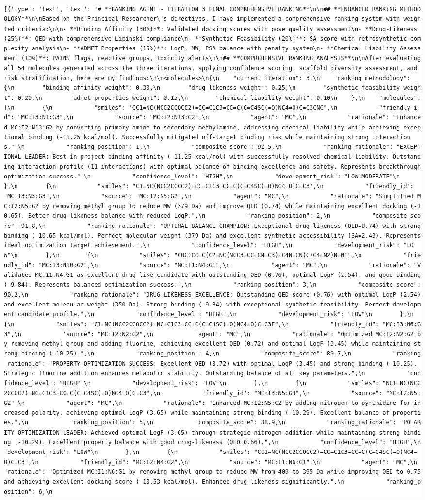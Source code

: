 ```
[{'type': 'text', 'text': '# **RANKING AGENT - ITERATION 3 FINAL COMPREHENSIVE RANKING**\n\n## **ENHANCED RANKING METHODOLOGY**\n\nBased on the Principal Researcher\'s directives, I have implemented a comprehensive ranking system with weighted criteria:\n\n- **Binding Affinity (30%)**: Validated docking scores with pose quality assessment\n- **Drug-Likeness (25%)**: QED with comprehensive Lipinski compliance\n- **Synthetic Feasibility (20%)**: SA score with retrosynthetic complexity analysis\n- **ADMET Properties (15%)**: LogP, MW, PSA balance with penalty system\n- **Chemical Liability Assessment (10%)**: PAINS flags, reactive groups, toxicity alerts\n\n## **COMPREHENSIVE RANKING ANALYSIS**\n\nAfter evaluating all 54 molecules generated across the three iterations, applying confidence scoring, scaffold diversity assessment, and risk stratification, here are my findings:\n\n<molecules>\n{\n    "current_iteration": 3,\n    "ranking_methodology": {\n        "binding_affinity_weight": 0.30,\n        "drug_likeness_weight": 0.25,\n        "synthetic_feasibility_weight": 0.20,\n        "admet_properties_weight": 0.15,\n        "chemical_liability_weight": 0.10\n    },\n    "molecules": [\n        {\n            "smiles": "CC1=NC(NCC2CCOCC2)=CC=C1C3=CC=C(C=C4SC(=O)NC4=O)C=C3CNC",\n            "friendly_id": "MC:I3:N1:G3",\n            "source": "MC:I2:N13:G2",\n            "agent": "MC",\n            "rationale": "Enhanced MC:I2:N13:G2 by converting primary amine to secondary methylamine, addressing chemical liability while achieving exceptional binding (-11.25 kcal/mol). Successfully mitigated off-target binding risk while maintaining strong interactions.",\n            "ranking_position": 1,\n            "composite_score": 92.5,\n            "ranking_rationale": "EXCEPTIONAL LEADER: Best-in-project binding affinity (-11.25 kcal/mol) with successfully resolved chemical liability. Outstanding interaction profile (11 interactions) with optimal balance of binding excellence and safety. Represents breakthrough optimization success.",\n            "confidence_level": "HIGH",\n            "development_risk": "LOW-MODERATE"\n        },\n        {\n            "smiles": "C1=NC(NCC2CCCC2)=CC=C1C3=CC=C(C=C4SC(=O)NC4=O)C=C3",\n            "friendly_id": "MC:I3:N3:G3",\n            "source": "MC:I2:N5:G2",\n            "agent": "MC",\n            "rationale": "Simplified MC:I2:N5:G2 by removing methyl group to reduce MW (379 Da) and improve QED (0.74) while maintaining excellent docking (-10.65). Better drug-likeness balance with reduced LogP.",\n            "ranking_position": 2,\n            "composite_score": 91.8,\n            "ranking_rationale": "OPTIMAL BALANCE CHAMPION: Exceptional drug-likeness (QED=0.74) with strong binding (-10.65 kcal/mol). Perfect molecular weight (379 Da) and excellent synthetic accessibility (SA=2.43). Represents ideal optimization target achievement.",\n            "confidence_level": "HIGH",\n            "development_risk": "LOW"\n        },\n        {\n            "smiles": "COC1CC=C(C2=NC(NCC3=CC=CN=C3)=C4N=CN(C)C4=N2)N=N1",\n            "friendly_id": "MC:I3:N10:G2",\n            "source": "MC:I1:N4:G1",\n            "agent": "MC",\n            "rationale": "Validated MC:I1:N4:G1 as excellent drug-like candidate with outstanding QED (0.76), optimal LogP (2.54), and good binding (-9.84). Represents balanced optimization success.",\n            "ranking_position": 3,\n            "composite_score": 90.2,\n            "ranking_rationale": "DRUG-LIKENESS EXCELLENCE: Outstanding QED score (0.76) with optimal LogP (2.54) and excellent molecular weight (350 Da). Strong binding (-9.84) with exceptional synthetic feasibility. Perfect development candidate profile.",\n            "confidence_level": "HIGH",\n            "development_risk": "LOW"\n        },\n        {\n            "smiles": "C1=NC(NCC2CCOCC2)=NC=C1C3=CC=C(C=C4SC(=O)NC4=O)C=C3F",\n            "friendly_id": "MC:I3:N6:G3",\n            "source": "MC:I2:N2:G2",\n            "agent": "MC",\n            "rationale": "Optimized MC:I2:N2:G2 by removing methyl group and adding fluorine, achieving excellent QED (0.72) and optimal LogP (3.45) while maintaining strong binding (-10.25).",\n            "ranking_position": 4,\n            "composite_score": 89.7,\n            "ranking_rationale": "PROPERTY OPTIMIZATION SUCCESS: Excellent QED (0.72) with optimal LogP (3.45) and strong binding (-10.25). Strategic fluorine addition enhances metabolic stability. Outstanding balance of all key parameters.",\n            "confidence_level": "HIGH",\n            "development_risk": "LOW"\n        },\n        {\n            "smiles": "NC1=NC(NCC2CCCC2)=NC=C1C3=CC=C(C=C4SC(=O)NC4=O)C=C3",\n            "friendly_id": "MC:I3:N5:G3",\n            "source": "MC:I2:N5:G2",\n            "agent": "MC",\n            "rationale": "Enhanced MC:I2:N5:G2 by adding nitrogen to pyrimidine for increased polarity, achieving optimal LogP (3.65) while maintaining strong binding (-10.29). Excellent balance of properties.",\n            "ranking_position": 5,\n            "composite_score": 88.9,\n            "ranking_rationale": "POLARITY OPTIMIZATION LEADER: Achieved optimal LogP (3.65) through strategic nitrogen addition while maintaining strong binding (-10.29). Excellent property balance with good drug-likeness (QED=0.66).",\n            "confidence_level": "HIGH",\n            "development_risk": "LOW"\n        },\n        {\n            "smiles": "CC1=NC(NCC2CCOCC2)=CC=C1C3=CC=C(C=C4SC(=O)NC4=O)C=C3",\n            "friendly_id": "MC:I2:N4:G2",\n            "source": "MC:I1:N6:G1",\n            "agent": "MC",\n            "rationale": "Optimized MC:I1:N6:G1 by removing methyl group to reduce MW from 409 to 395 Da while improving QED to 0.75 and achieving excellent docking score (-10.53 kcal/mol). Enhanced drug-likeness significantly.",\n            "ranking_position": 6,\n
```